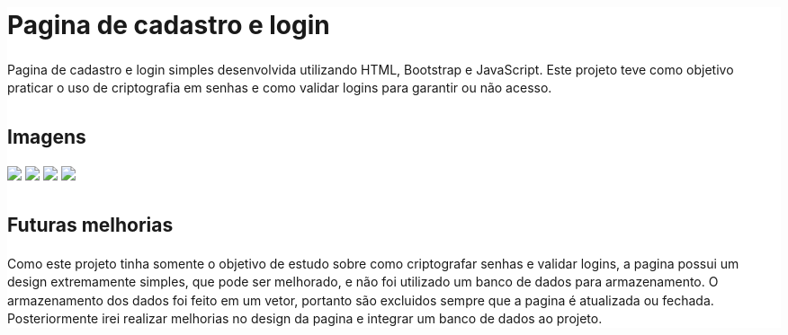 # Pagina de cadastro e login
Pagina de cadastro e login simples desenvolvida utilizando HTML, Bootstrap e JavaScript.
Este projeto teve como objetivo praticar o uso de criptografia em senhas e como validar logins para garantir ou não acesso.

## Imagens
<img src="https://user-images.githubusercontent.com/1374081/146740280-79312393-3ce6-4cb1-8a62-69e84e25f36e.png" width="90%"></img> 
<img src="https://user-images.githubusercontent.com/1374081/146740323-5ba4f488-8b71-4638-942d-363b1ad972c4.png" width="90%"></img> 
<img src="https://user-images.githubusercontent.com/1374081/146740349-d220ceeb-e1a5-45c9-8ce0-b8bbbc6b3d8e.png" width="90%"></img> 
<img src="https://user-images.githubusercontent.com/1374081/146740439-978f5132-2e98-449c-a9e1-bd3ce5791f11.png" width="90%"></img> 

## Futuras melhorias
Como este projeto tinha somente o objetivo de estudo sobre como criptografar senhas e validar logins, a pagina possui um design extremamente simples, que pode
ser melhorado, e não foi utilizado um banco de dados para armazenamento.
O armazenamento dos dados foi feito em um vetor, portanto são excluidos sempre que a pagina é atualizada ou fechada. 
Posteriormente irei realizar melhorias no design da pagina e integrar um banco de dados ao projeto.
